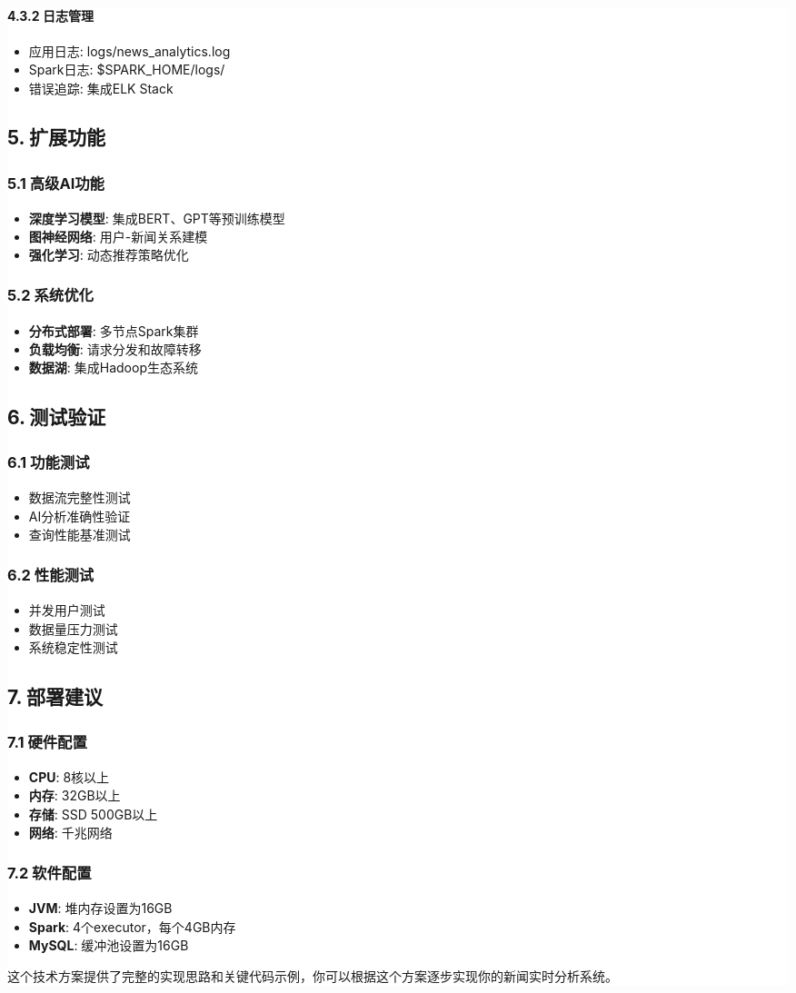 #### 4.3.2 日志管理
- 应用日志: logs/news_analytics.log
- Spark日志: $SPARK_HOME/logs/
- 错误追踪: 集成ELK Stack

## 5. 扩展功能

### 5.1 高级AI功能
- **深度学习模型**: 集成BERT、GPT等预训练模型
- **图神经网络**: 用户-新闻关系建模
- **强化学习**: 动态推荐策略优化

### 5.2 系统优化
- **分布式部署**: 多节点Spark集群
- **负载均衡**: 请求分发和故障转移
- **数据湖**: 集成Hadoop生态系统

## 6. 测试验证

### 6.1 功能测试
- 数据流完整性测试
- AI分析准确性验证
- 查询性能基准测试

### 6.2 性能测试
- 并发用户测试
- 数据量压力测试
- 系统稳定性测试

## 7. 部署建议

### 7.1 硬件配置
- **CPU**: 8核以上
- **内存**: 32GB以上
- **存储**: SSD 500GB以上
- **网络**: 千兆网络

### 7.2 软件配置
- **JVM**: 堆内存设置为16GB
- **Spark**: 4个executor，每个4GB内存
- **MySQL**: 缓冲池设置为16GB

这个技术方案提供了完整的实现思路和关键代码示例，你可以根据这个方案逐步实现你的新闻实时分析系统。 